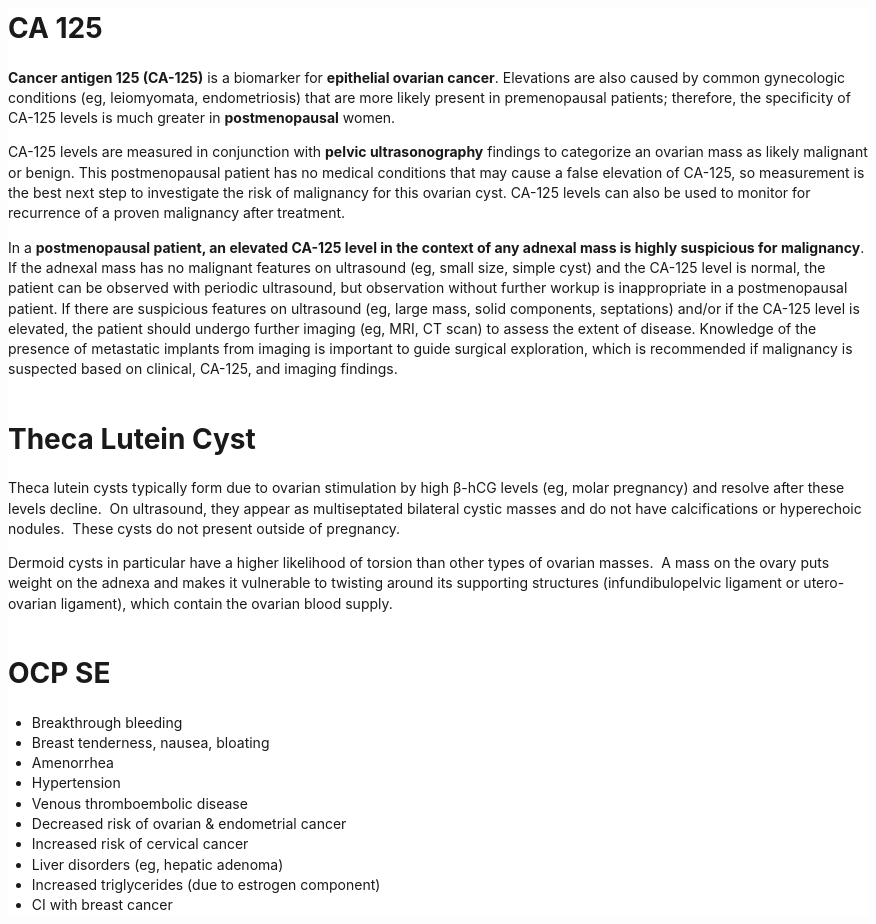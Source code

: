 # CA 125



**Cancer antigen 125 (CA-125)** is a biomarker for **epithelial ovarian cancer**.  Elevations are also caused by common gynecologic conditions (eg, leiomyomata, endometriosis) that are more likely present in premenopausal patients; therefore, the specificity of CA-125 levels is much greater in **postmenopausal** women.

CA-125 levels are measured in conjunction with **pelvic ultrasonography** findings to categorize an ovarian mass as likely malignant or benign.  This postmenopausal patient has no medical conditions that may cause a false elevation of CA-125, so measurement is the best next step to investigate the risk of malignancy for this ovarian cyst.  CA-125 levels can also be used to monitor for recurrence of a proven malignancy after treatment.

In a **postmenopausal patient, an elevated CA-125 level in the context of any adnexal mass is highly suspicious for malignancy**.  If the adnexal mass has no malignant features on ultrasound (eg, small size, simple cyst) and the CA-125 level is normal, the patient can be observed with periodic ultrasound, but observation without further workup is inappropriate in a postmenopausal patient.  If there are suspicious features on ultrasound (eg, large mass, solid components, septations) and/or if the CA-125 level is elevated, the patient should undergo further imaging (eg, MRI, CT scan) to assess the extent of disease.  Knowledge of the presence of metastatic implants from imaging is important to guide surgical exploration, which is recommended if malignancy is suspected based on clinical, CA-125, and imaging findings.

# Theca Lutein Cyst



Theca lutein cysts typically form due to ovarian stimulation by high β-hCG levels (eg, molar pregnancy) and resolve after these levels decline.  On ultrasound, they appear as multiseptated bilateral cystic masses and do not have calcifications or hyperechoic nodules.  These cysts do not present outside of pregnancy.

Dermoid cysts in particular have a higher likelihood of torsion than other types of ovarian masses.  A mass on the ovary puts weight on the adnexa and makes it vulnerable to twisting around its supporting structures (infundibulopelvic ligament or utero-ovarian ligament), which contain the ovarian blood supply.

# OCP SE



- Breakthrough bleeding
- Breast tenderness, nausea, bloating
- Amenorrhea
- Hypertension
- Venous thromboembolic disease
- Decreased risk of ovarian & endometrial cancer
- Increased risk of cervical cancer
- Liver disorders (eg, hepatic adenoma)
- Increased triglycerides (due to estrogen component)
- CI with breast cancer

